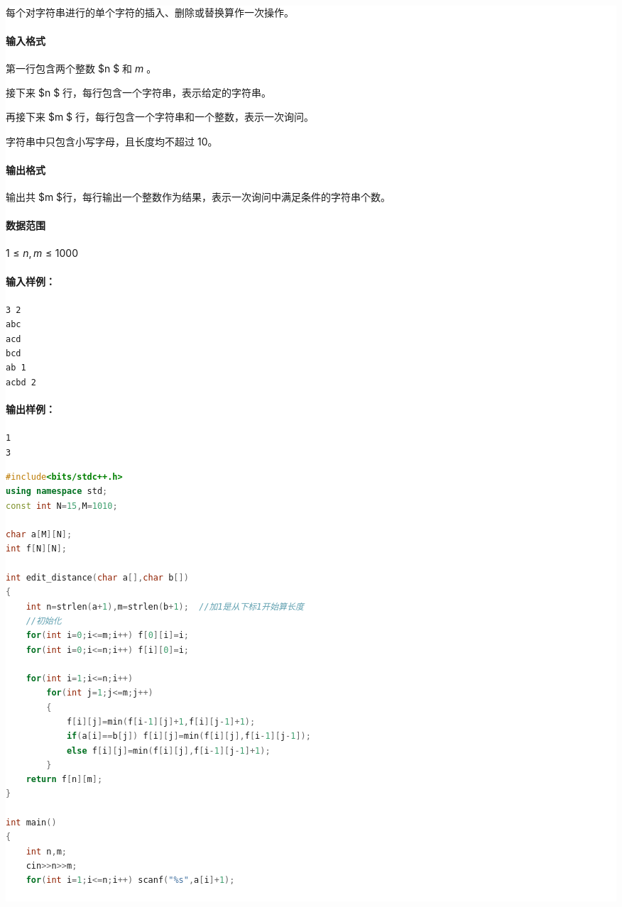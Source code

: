 每个对字符串进行的单个字符的插入、删除或替换算作一次操作。

#### 输入格式

第一行包含两个整数 $n $ 和 $m$ 。

接下来 $n $ 行，每行包含一个字符串，表示给定的字符串。

再接下来 $m $ 行，每行包含一个字符串和一个整数，表示一次询问。

字符串中只包含小写字母，且长度均不超过 $10$。

#### 输出格式

输出共 $m $行，每行输出一个整数作为结果，表示一次询问中满足条件的字符串个数。

#### 数据范围

$1≤n,m≤1000$

#### 输入样例：

```
3 2
abc
acd
bcd
ab 1
acbd 2
```

#### 输出样例：

```
1
3
```

```c++
#include<bits/stdc++.h>
using namespace std;
const int N=15,M=1010;

char a[M][N];
int f[N][N];

int edit_distance(char a[],char b[])
{
    int n=strlen(a+1),m=strlen(b+1);  //加1是从下标1开始算长度
    //初始化
    for(int i=0;i<=m;i++) f[0][i]=i;
    for(int i=0;i<=n;i++) f[i][0]=i;
    
    for(int i=1;i<=n;i++)
        for(int j=1;j<=m;j++)
        {
            f[i][j]=min(f[i-1][j]+1,f[i][j-1]+1);
            if(a[i]==b[j]) f[i][j]=min(f[i][j],f[i-1][j-1]);
            else f[i][j]=min(f[i][j],f[i-1][j-1]+1);
        }
    return f[n][m];
}

int main()
{
    int n,m;
    cin>>n>>m;
    for(int i=1;i<=n;i++) scanf("%s",a[i]+1);
    
```